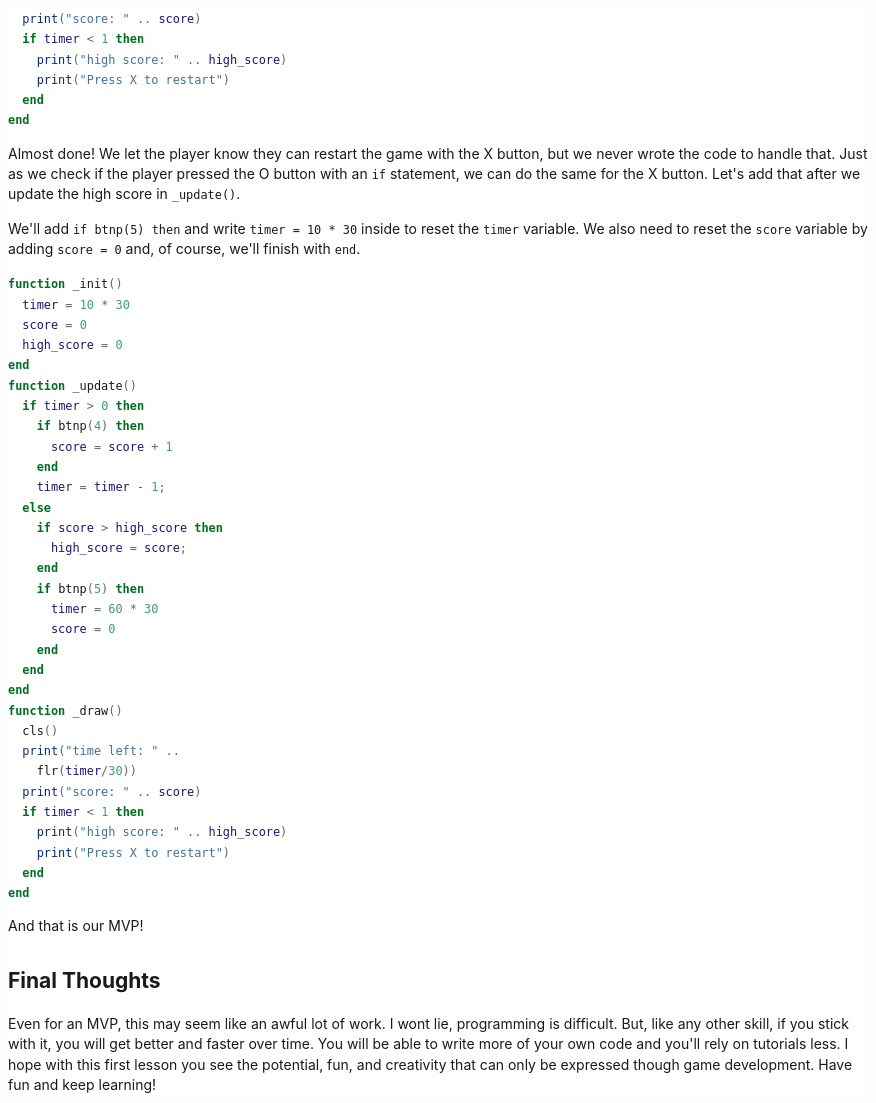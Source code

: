 ``` lua
  print("score: " .. score)
  if timer < 1 then
    print("high score: " .. high_score)
    print("Press X to restart")
  end
end
```

Almost done! We let the player know they can restart the game with the X button, but we never wrote the code to handle that. Just as we check if the player pressed the O button with an `if` statement, we can do the same for the X button. Let's add that after we update the high score in `_update()`.

We'll add `if btnp(5) then` and write `timer = 10 * 30` inside to reset the `timer` variable. We also need to reset the `score` variable by adding `score = 0` and, of course, we'll finish with `end`.

``` lua
function _init()
  timer = 10 * 30
  score = 0
  high_score = 0
end
function _update()
  if timer > 0 then
    if btnp(4) then
      score = score + 1
    end
    timer = timer - 1;
  else
    if score > high_score then
      high_score = score;
    end
    if btnp(5) then
      timer = 60 * 30
      score = 0
    end
  end
end
function _draw()
  cls()
  print("time left: " .. 
    flr(timer/30))
  print("score: " .. score)
  if timer < 1 then
    print("high score: " .. high_score)
    print("Press X to restart")
  end
end
```

And that is our MVP!

## Final Thoughts
Even for an MVP, this may seem like an awful lot of work.  I wont lie, programming is difficult. But, like any other skill, if you stick with it, you will get better and faster over time. You will be able to write more of your own code and you'll rely on tutorials less. I hope with this first lesson you see the potential, fun, and creativity that can only be expressed though game development. Have fun and keep learning! 
